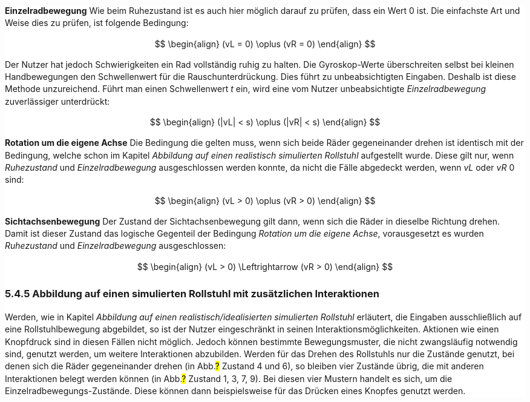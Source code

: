 **Einzelradbewegung**
Wie beim Ruhezustand ist es auch hier möglich darauf zu prüfen, dass ein Wert 0 ist. Die einfachste Art und Weise dies zu prüfen, ist folgende Bedingung:

$$
\begin{align}
(vL = 0) \oplus (vR = 0) 
\end{align}
$$

Der Nutzer hat jedoch Schwierigkeiten ein Rad vollständig ruhig zu halten. Die Gyroskop-Werte überschreiten selbst bei kleinen Handbewegungen den Schwellenwert für die Rauschunterdrückung. Dies führt zu unbeabsichtigten Eingaben. Deshalb ist diese Methode unzureichend. Führt man einen Schwellenwert $t$ ein, wird eine vom Nutzer unbeabsichtigte _Einzelradbewegung_ zuverlässiger unterdrückt:

$$
\begin{align}
(|vL| < s) \oplus (|vR| < s) 
\end{align}
$$

**Rotation um die eigene Achse**
Die Bedingung die gelten muss, wenn sich beide Räder gegeneinander drehen ist identisch mit der Bedingung, welche schon im Kapitel _Abbildung auf einen realistisch simulierten Rollstuhl_ aufgestellt wurde. Diese gilt nur, wenn _Ruhezustand_ und _Einzelradbewegung_ ausgeschlossen werden konnte, da nicht die Fälle abgedeckt werden, wenn $vL$ oder $vR$ 0 sind:

$$
\begin{align}
(vL > 0) \oplus (vR > 0)
\end{align}
$$

**Sichtachsenbewegung**
Der Zustand der Sichtachsenbewegung gilt dann, wenn sich die Räder in dieselbe Richtung drehen. Damit ist dieser Zustand das logische Gegenteil der Bedingung _Rotation um die eigene Achse_, vorausgesetzt es wurden _Ruhezustand_ und _Einzelradbewegung_ ausgeschlossen:

$$
\begin{align}
(vL > 0) \Leftrightarrow (vR > 0) 
\end{align}
$$


### 5.4.5 Abbildung auf einen simulierten Rollstuhl mit zusätzlichen Interaktionen
Werden, wie in Kapitel _Abbildung auf einen realistisch/idealisierten simulierten Rollstuhl_ erläutert, die Eingaben ausschließlich auf eine Rollstuhlbewegung abgebildet, so ist der Nutzer eingeschränkt in seinen Interaktionsmöglichkeiten. Aktionen wie einen Knopfdruck sind in diesen Fällen nicht möglich. Jedoch können bestimmte Bewegungsmuster, die nicht zwangsläufig notwendig sind, genutzt werden, um weitere Interaktionen abzubilden. Werden für das Drehen des Rollstuhls nur die Zustände genutzt, bei denen sich die Räder gegeneinander drehen (in Abb.<mark>?</mark> Zustand 4 und 6), so bleiben vier Zustände übrig, die mit anderen Interaktionen belegt werden können (in Abb.<mark>?</mark> Zustand 1, 3, 7, 9). Bei diesen vier Mustern handelt es sich, um die Einzelradbewegungs-Zustände. Diese können dann beispielsweise für das Drücken eines Knopfes genutzt werden.
